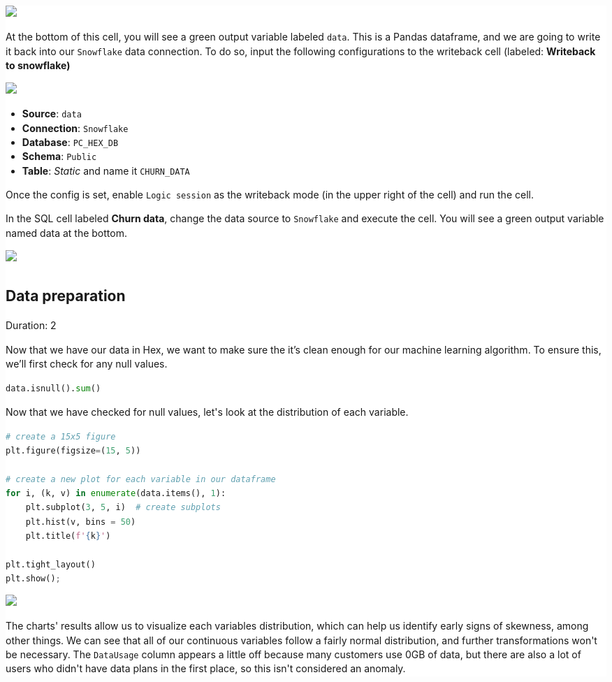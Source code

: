 ![](assets/pull_data.png)

At the bottom of this cell, you will see a green output variable labeled `data`. This is a Pandas dataframe, and we are going to write it back into our `Snowflake` data connection. To do so, input the following configurations to the writeback cell (labeled: **Writeback to snowflake)**

![](assets/writeback.png)

- **Source**: `data`
- **Connection**: `Snowflake`
- **Database**: `PC_HEX_DB`
- **Schema**: `Public`
- **Table**: _Static_ and name it `CHURN_DATA`

Once the config is set, enable `Logic session` as the writeback mode (in the upper right of the cell) and run the cell.

In the SQL cell labeled **Churn data**, change the data source to `Snowflake` and execute the cell. You will see a green output variable named data at the bottom.

![](assets/sf_churn.png)

## Data preparation

Duration: 2

Now that we have our data in Hex, we want to make sure the it’s clean enough for our machine learning algorithm. To ensure this, we’ll first check for any null values.

```python
data.isnull().sum()
```

Now that we have checked for null values, let's look at the distribution of each variable.

```python
# create a 15x5 figure
plt.figure(figsize=(15, 5))

# create a new plot for each variable in our dataframe
for i, (k, v) in enumerate(data.items(), 1):
    plt.subplot(3, 5, i)  # create subplots
    plt.hist(v, bins = 50)
    plt.title(f'{k}')

plt.tight_layout()
plt.show();
```

![](assets/chart.png)

The charts' results allow us to visualize each variables distribution, which can help us identify early signs of skewness, among other things. We can see that all of our continuous variables follow a fairly normal distribution, and further transformations won't be necessary. The `DataUsage` column appears a little off because many customers use 0GB of data, but there are also a lot of users who didn't have data plans in the first place, so this isn't considered an anomaly.
